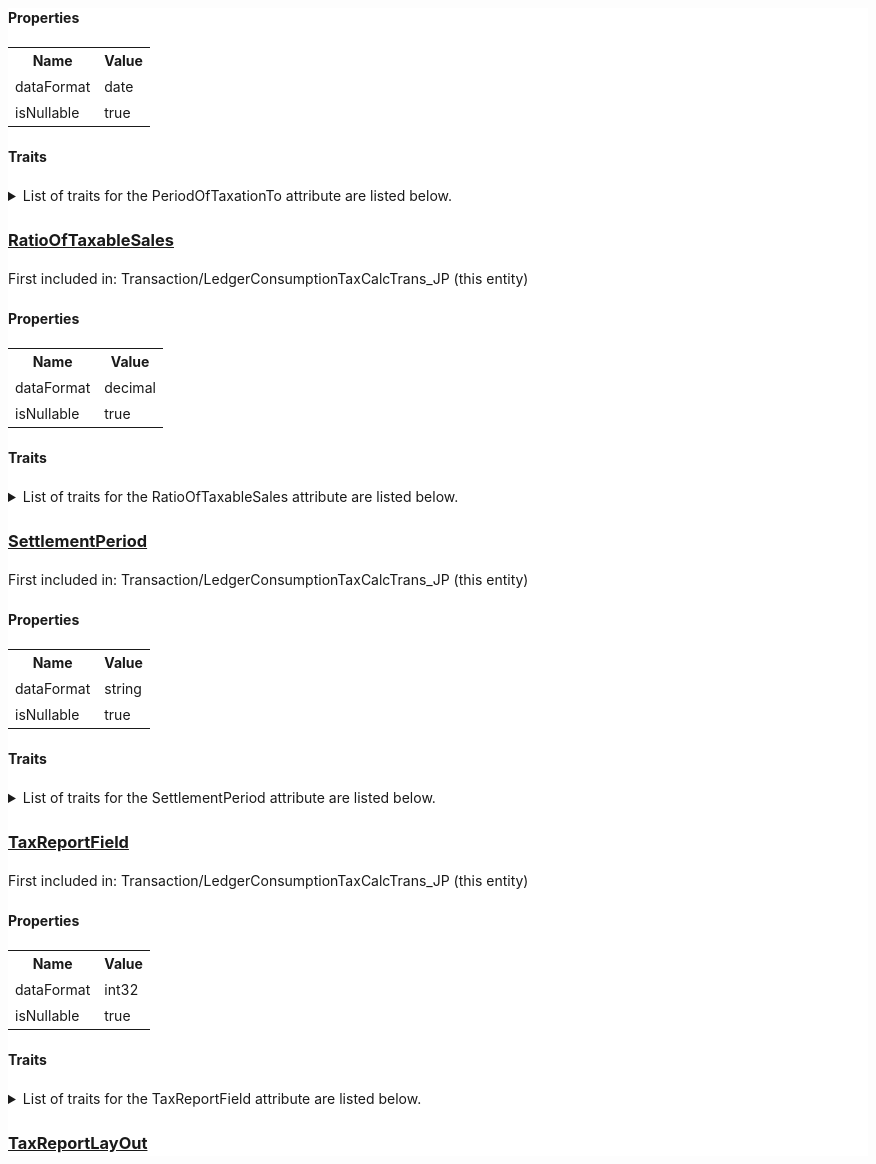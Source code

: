 #### Properties

<table><tr><th>Name</th><th>Value</th></tr><tr><td>dataFormat</td><td>date</td></tr><tr><td>isNullable</td><td>true</td></tr></table>

#### Traits

<details><summary>List of traits for the PeriodOfTaxationTo attribute are listed below.</summary></details>

### <a href=#RatioOfTaxableSales name="RatioOfTaxableSales">RatioOfTaxableSales</a>

First included in: Transaction/LedgerConsumptionTaxCalcTrans_JP (this entity)  

#### Properties

<table><tr><th>Name</th><th>Value</th></tr><tr><td>dataFormat</td><td>decimal</td></tr><tr><td>isNullable</td><td>true</td></tr></table>

#### Traits

<details><summary>List of traits for the RatioOfTaxableSales attribute are listed below.</summary></details>

### <a href=#SettlementPeriod name="SettlementPeriod">SettlementPeriod</a>

First included in: Transaction/LedgerConsumptionTaxCalcTrans_JP (this entity)  

#### Properties

<table><tr><th>Name</th><th>Value</th></tr><tr><td>dataFormat</td><td>string</td></tr><tr><td>isNullable</td><td>true</td></tr></table>

#### Traits

<details><summary>List of traits for the SettlementPeriod attribute are listed below.</summary></details>

### <a href=#TaxReportField name="TaxReportField">TaxReportField</a>

First included in: Transaction/LedgerConsumptionTaxCalcTrans_JP (this entity)  

#### Properties

<table><tr><th>Name</th><th>Value</th></tr><tr><td>dataFormat</td><td>int32</td></tr><tr><td>isNullable</td><td>true</td></tr></table>

#### Traits

<details><summary>List of traits for the TaxReportField attribute are listed below.</summary></details>

### <a href=#TaxReportLayOut name="TaxReportLayOut">TaxReportLayOut</a>
